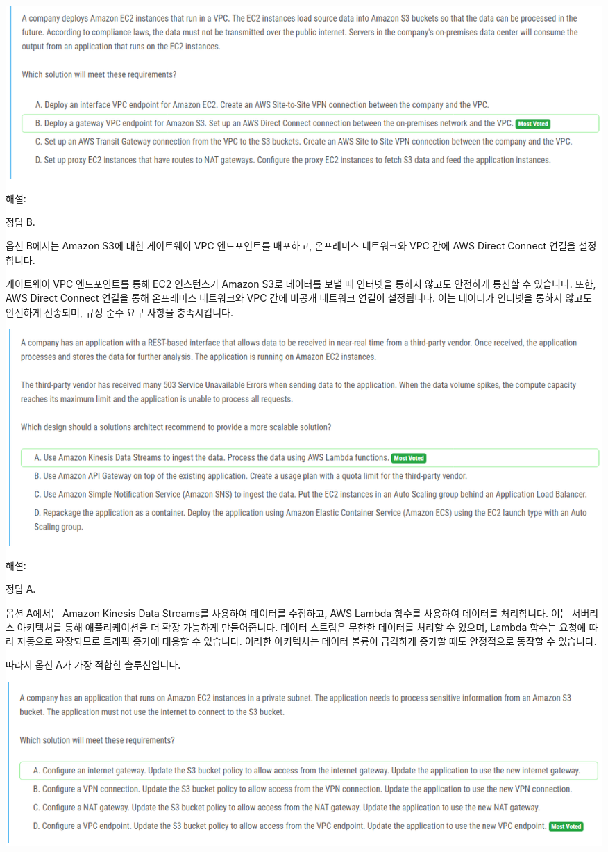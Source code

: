 ![img_9.png](images/40일차/img_9.png)

해설:

정답 B.

옵션 B에서는 Amazon S3에 대한 게이트웨이 VPC 엔드포인트를 배포하고, 온프레미스 네트워크와 VPC 간에 AWS Direct Connect 연결을 설정합니다.

게이트웨이 VPC 엔드포인트를 통해 EC2 인스턴스가 Amazon S3로 데이터를 보낼 때 인터넷을 통하지 않고도 안전하게 통신할 수 있습니다. 또한, AWS Direct Connect 연결을 통해 온프레미스 네트워크와 VPC 간에 비공개 네트워크 연결이 설정됩니다. 이는 데이터가 인터넷을 통하지 않고도 안전하게 전송되며, 규정 준수 요구 사항을 충족시킵니다.

![img_10.png](images/40일차/img_10.png)

해설:

정답 A.

옵션 A에서는 Amazon Kinesis Data Streams를 사용하여 데이터를 수집하고, AWS Lambda 함수를 사용하여 데이터를 처리합니다. 이는 서버리스 아키텍처를 통해 애플리케이션을 더 확장 가능하게 만들어줍니다. 데이터 스트림은 무한한 데이터를 처리할 수 있으며, Lambda 함수는 요청에 따라 자동으로 확장되므로 트래픽 증가에 대응할 수 있습니다. 이러한 아키텍처는 데이터 볼륨이 급격하게 증가할 때도 안정적으로 동작할 수 있습니다.

따라서 옵션 A가 가장 적합한 솔루션입니다.

![img_11.png](images/40일차/img_11.png)
